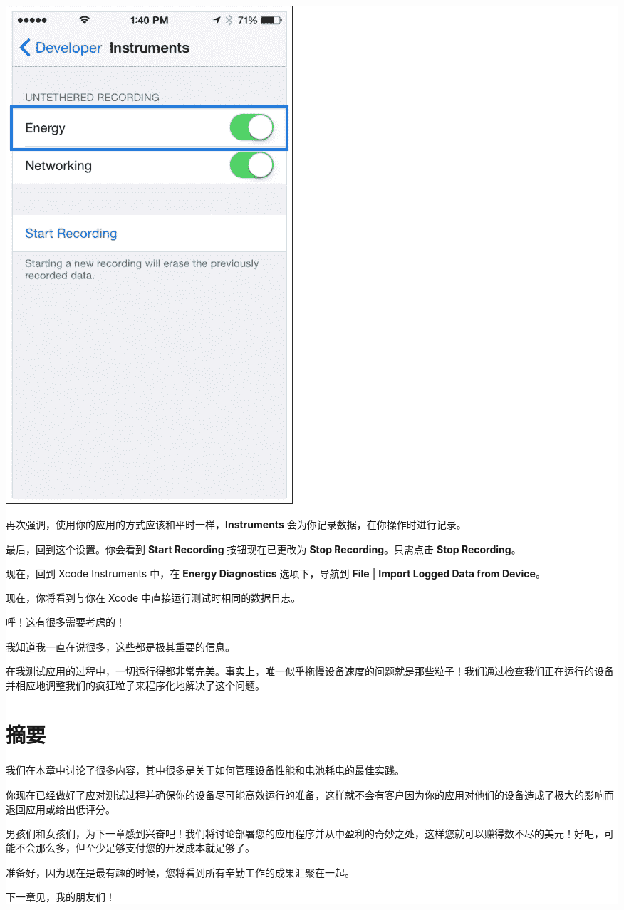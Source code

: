 ![电池管理 – 在后台做更少的事情](img/B03553_06_10.jpg)

再次强调，使用你的应用的方式应该和平时一样，**Instruments** 会为你记录数据，在你操作时进行记录。

最后，回到这个设置。你会看到 **Start Recording** 按钮现在已更改为 **Stop Recording**。只需点击 **Stop Recording**。

现在，回到 Xcode Instruments 中，在 **Energy Diagnostics** 选项下，导航到 **File** | **Import Logged Data from Device**。

现在，你将看到与你在 Xcode 中直接运行测试时相同的数据日志。

呼！这有很多需要考虑的！

我知道我一直在说很多，这些都是极其重要的信息。

在我测试应用的过程中，一切运行得都非常完美。事实上，唯一似乎拖慢设备速度的问题就是那些粒子！我们通过检查我们正在运行的设备并相应地调整我们的疯狂粒子来程序化地解决了这个问题。

# 摘要

我们在本章中讨论了很多内容，其中很多是关于如何管理设备性能和电池耗电的最佳实践。

你现在已经做好了应对测试过程并确保你的设备尽可能高效运行的准备，这样就不会有客户因为你的应用对他们的设备造成了极大的影响而退回应用或给出低评分。

男孩们和女孩们，为下一章感到兴奋吧！我们将讨论部署您的应用程序并从中盈利的奇妙之处，这样您就可以赚得数不尽的美元！好吧，可能不会那么多，但至少足够支付您的开发成本就足够了。

准备好，因为现在是最有趣的时候，您将看到所有辛勤工作的成果汇聚在一起。

下一章见，我的朋友们！
